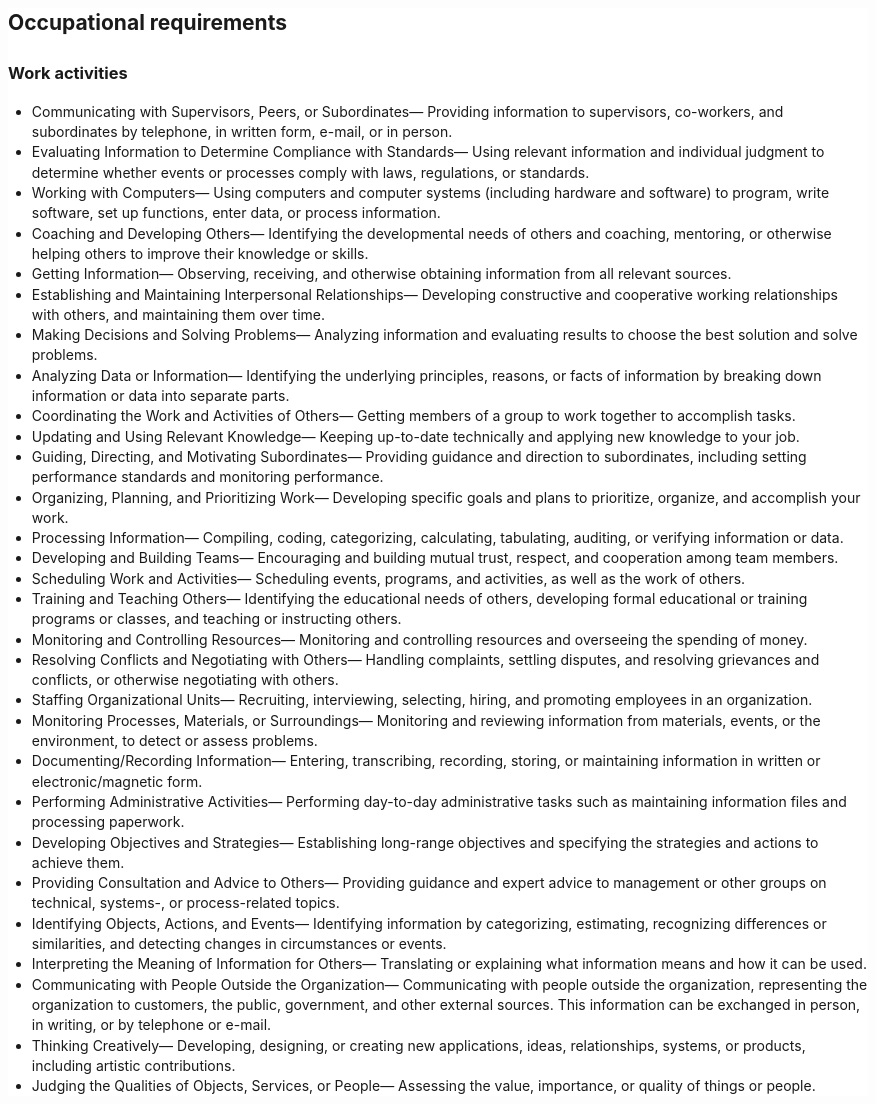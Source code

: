 ## Occupational requirements
### Work activities
- Communicating with Supervisors, Peers, or Subordinates— Providing information to supervisors, co-workers, and subordinates by telephone, in written form, e-mail, or in person.
- Evaluating Information to Determine Compliance with Standards— Using relevant information and individual judgment to determine whether events or processes comply with laws, regulations, or standards.
- Working with Computers— Using computers and computer systems (including hardware and software) to program, write software, set up functions, enter data, or process information.
- Coaching and Developing Others— Identifying the developmental needs of others and coaching, mentoring, or otherwise helping others to improve their knowledge or skills.
- Getting Information— Observing, receiving, and otherwise obtaining information from all relevant sources.
- Establishing and Maintaining Interpersonal Relationships— Developing constructive and cooperative working relationships with others, and maintaining them over time.
- Making Decisions and Solving Problems— Analyzing information and evaluating results to choose the best solution and solve problems.
- Analyzing Data or Information— Identifying the underlying principles, reasons, or facts of information by breaking down information or data into separate parts.
- Coordinating the Work and Activities of Others— Getting members of a group to work together to accomplish tasks.
- Updating and Using Relevant Knowledge— Keeping up-to-date technically and applying new knowledge to your job.
- Guiding, Directing, and Motivating Subordinates— Providing guidance and direction to subordinates, including setting performance standards and monitoring performance.
- Organizing, Planning, and Prioritizing Work— Developing specific goals and plans to prioritize, organize, and accomplish your work.
- Processing Information— Compiling, coding, categorizing, calculating, tabulating, auditing, or verifying information or data.
- Developing and Building Teams— Encouraging and building mutual trust, respect, and cooperation among team members.
- Scheduling Work and Activities— Scheduling events, programs, and activities, as well as the work of others.
- Training and Teaching Others— Identifying the educational needs of others, developing formal educational or training programs or classes, and teaching or instructing others.
- Monitoring and Controlling Resources— Monitoring and controlling resources and overseeing the spending of money.
- Resolving Conflicts and Negotiating with Others— Handling complaints, settling disputes, and resolving grievances and conflicts, or otherwise negotiating with others.
- Staffing Organizational Units— Recruiting, interviewing, selecting, hiring, and promoting employees in an organization.
- Monitoring Processes, Materials, or Surroundings— Monitoring and reviewing information from materials, events, or the environment, to detect or assess problems.
- Documenting/Recording Information— Entering, transcribing, recording, storing, or maintaining information in written or electronic/magnetic form.
- Performing Administrative Activities— Performing day-to-day administrative tasks such as maintaining information files and processing paperwork.
- Developing Objectives and Strategies— Establishing long-range objectives and specifying the strategies and actions to achieve them.
- Providing Consultation and Advice to Others— Providing guidance and expert advice to management or other groups on technical, systems-, or process-related topics.
- Identifying Objects, Actions, and Events— Identifying information by categorizing, estimating, recognizing differences or similarities, and detecting changes in circumstances or events.
- Interpreting the Meaning of Information for Others— Translating or explaining what information means and how it can be used.
- Communicating with People Outside the Organization— Communicating with people outside the organization, representing the organization to customers, the public, government, and other external sources. This information can be exchanged in person, in writing, or by telephone or e-mail.
- Thinking Creatively— Developing, designing, or creating new applications, ideas, relationships, systems, or products, including artistic contributions.
- Judging the Qualities of Objects, Services, or People— Assessing the value, importance, or quality of things or people.